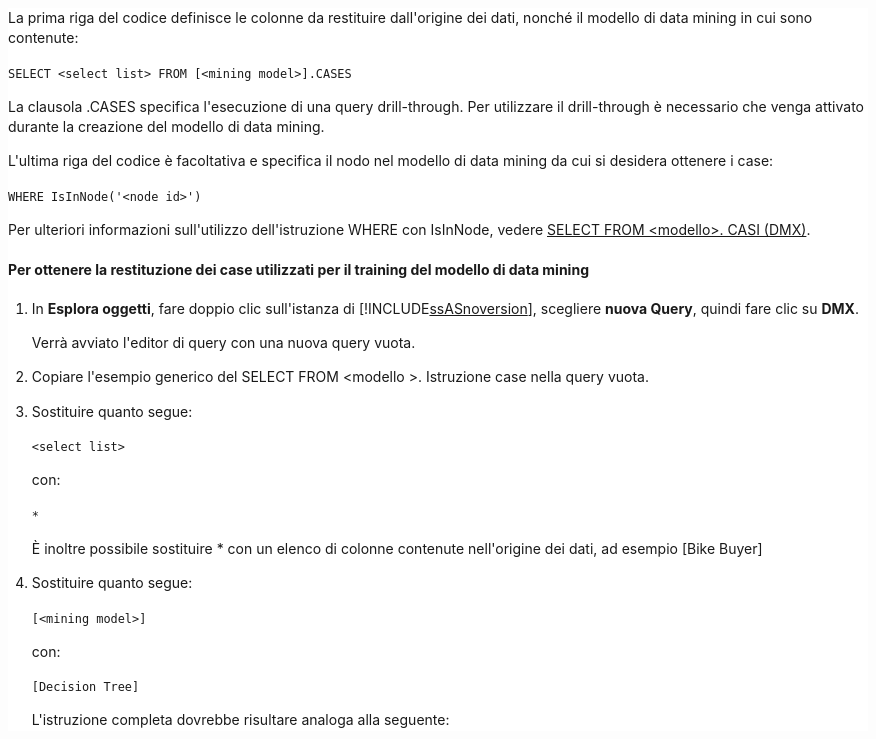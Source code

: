  La prima riga del codice definisce le colonne da restituire dall'origine dei dati, nonché il modello di data mining in cui sono contenute:  
  
```  
SELECT <select list> FROM [<mining model>].CASES  
```  
  
 La clausola .CASES specifica l'esecuzione di una query drill-through. Per utilizzare il drill-through è necessario che venga attivato durante la creazione del modello di data mining.  
  
 L'ultima riga del codice è facoltativa e specifica il nodo nel modello di data mining da cui si desidera ottenere i case:  
  
```  
WHERE IsInNode('<node id>')  
```  
  
 Per ulteriori informazioni sull'utilizzo dell'istruzione WHERE con IsInNode, vedere [SELECT FROM &#60;modello&#62;. CASI &#40;DMX&#41;](/sql/dmx/select-from-model-content-dmx).  
  
#### <a name="to-return-the-cases-that-were-used-to-train-the-mining-model"></a>Per ottenere la restituzione dei case utilizzati per il training del modello di data mining  
  
1.  In **Esplora oggetti**, fare doppio clic sull'istanza di [!INCLUDE[ssASnoversion](../includes/ssasnoversion-md.md)], scegliere **nuova Query**, quindi fare clic su **DMX**.  
  
     Verrà avviato l'editor di query con una nuova query vuota.  
  
2.  Copiare l'esempio generico del SELECT FROM \<modello >. Istruzione case nella query vuota.  
  
3.  Sostituire quanto segue:  
  
    ```  
    <select list>   
    ```  
  
     con:  
  
    ```  
    *  
    ```  
  
     È inoltre possibile sostituire * con un elenco di colonne contenute nell'origine dei dati, ad esempio [Bike Buyer]  
  
4.  Sostituire quanto segue:  
  
    ```  
    [<mining model>]   
    ```  
  
     con:  
  
    ```  
    [Decision Tree]  
    ```  
  
     L'istruzione completa dovrebbe risultare analoga alla seguente:  
  